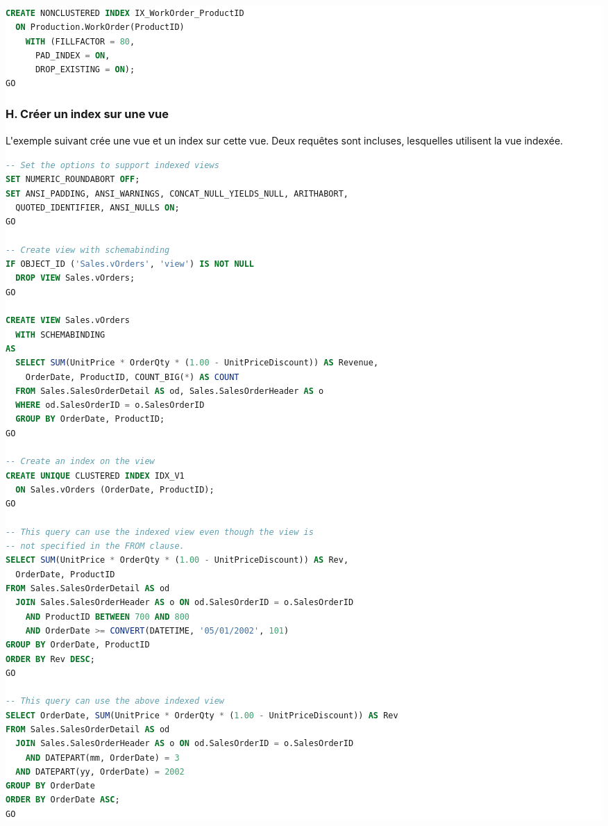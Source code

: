 ```sql
CREATE NONCLUSTERED INDEX IX_WorkOrder_ProductID
  ON Production.WorkOrder(ProductID)
    WITH (FILLFACTOR = 80,
      PAD_INDEX = ON,
      DROP_EXISTING = ON);
GO
```

### <a name="h-create-an-index-on-a-view"></a>H. Créer un index sur une vue
L'exemple suivant crée une vue et un index sur cette vue. Deux requêtes sont incluses, lesquelles utilisent la vue indexée.

```sql
-- Set the options to support indexed views
SET NUMERIC_ROUNDABORT OFF;
SET ANSI_PADDING, ANSI_WARNINGS, CONCAT_NULL_YIELDS_NULL, ARITHABORT,
  QUOTED_IDENTIFIER, ANSI_NULLS ON;
GO

-- Create view with schemabinding
IF OBJECT_ID ('Sales.vOrders', 'view') IS NOT NULL
  DROP VIEW Sales.vOrders;
GO

CREATE VIEW Sales.vOrders
  WITH SCHEMABINDING
AS
  SELECT SUM(UnitPrice * OrderQty * (1.00 - UnitPriceDiscount)) AS Revenue,
    OrderDate, ProductID, COUNT_BIG(*) AS COUNT
  FROM Sales.SalesOrderDetail AS od, Sales.SalesOrderHeader AS o
  WHERE od.SalesOrderID = o.SalesOrderID
  GROUP BY OrderDate, ProductID;
GO

-- Create an index on the view
CREATE UNIQUE CLUSTERED INDEX IDX_V1
  ON Sales.vOrders (OrderDate, ProductID);
GO

-- This query can use the indexed view even though the view is
-- not specified in the FROM clause.
SELECT SUM(UnitPrice * OrderQty * (1.00 - UnitPriceDiscount)) AS Rev,
  OrderDate, ProductID
FROM Sales.SalesOrderDetail AS od
  JOIN Sales.SalesOrderHeader AS o ON od.SalesOrderID = o.SalesOrderID
    AND ProductID BETWEEN 700 AND 800
    AND OrderDate >= CONVERT(DATETIME, '05/01/2002', 101)
GROUP BY OrderDate, ProductID
ORDER BY Rev DESC;
GO

-- This query can use the above indexed view
SELECT OrderDate, SUM(UnitPrice * OrderQty * (1.00 - UnitPriceDiscount)) AS Rev
FROM Sales.SalesOrderDetail AS od
  JOIN Sales.SalesOrderHeader AS o ON od.SalesOrderID = o.SalesOrderID
    AND DATEPART(mm, OrderDate) = 3
  AND DATEPART(yy, OrderDate) = 2002
GROUP BY OrderDate
ORDER BY OrderDate ASC;
GO
```
